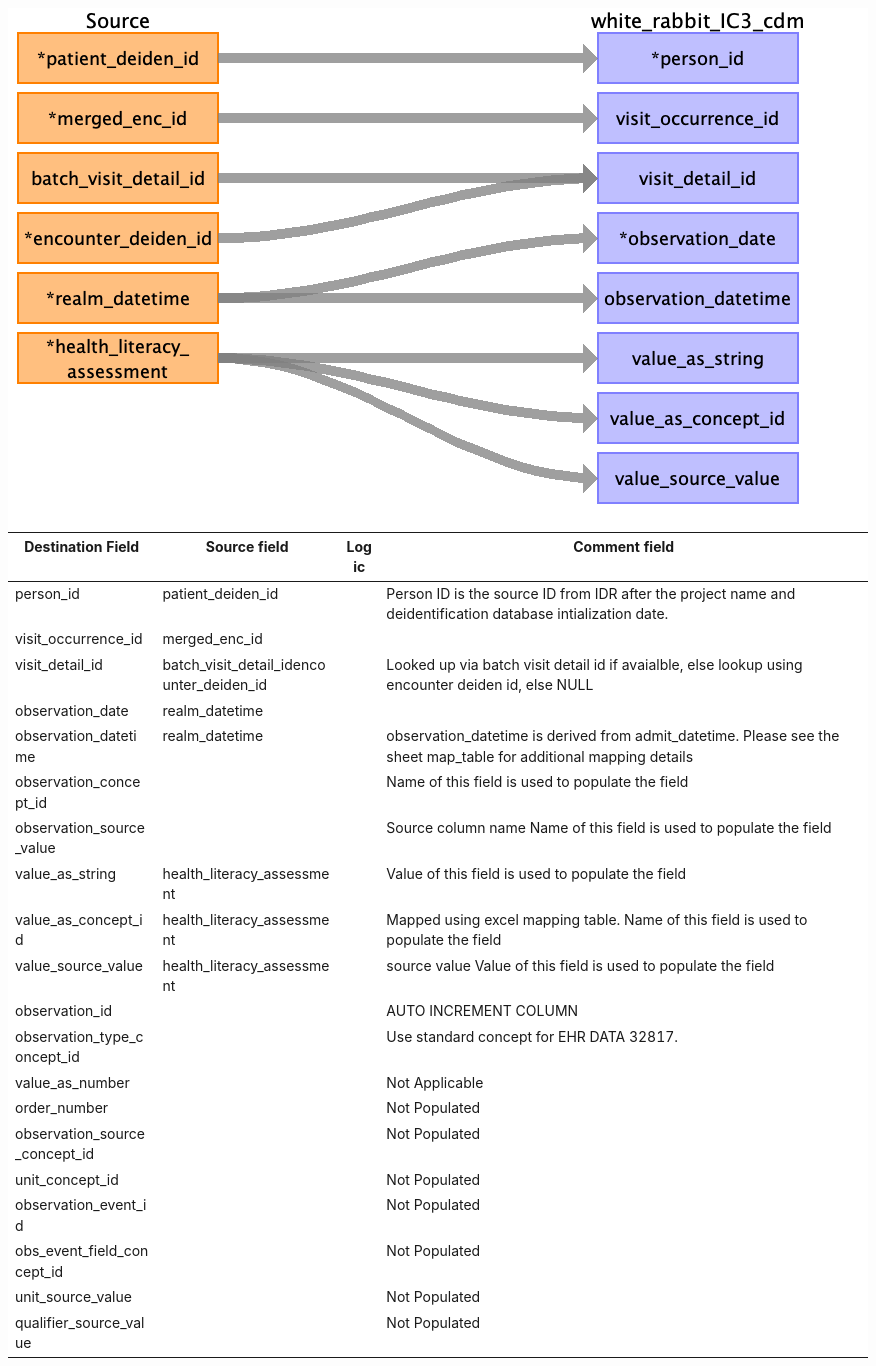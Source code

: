 ![](../md_files/image12.png)

| Destination Field | Source field | Logic | Comment field |
| --- | --- | --- | --- |
| person_id | patient_deiden_id |  | Person ID is the source ID from IDR after the project name and deidentification database intialization date. |
| visit_occurrence_id | merged_enc_id |  |  |
| visit_detail_id | batch_visit_detail_idencounter_deiden_id |  | Looked up via batch visit detail id if avaialble, else lookup using encounter deiden id, else NULL |
| observation_date | realm_datetime |  |  |
| observation_datetime | realm_datetime |  | observation_datetime is derived from admit_datetime. Please see the sheet map_table for additional mapping details |
| observation_concept_id |  |  | Name of this field is used to populate the field |
| observation_source_value |  |  | Source column name  Name of this field is used to populate the field |
| value_as_string | health_literacy_assessment |  | Value of this field is used to populate the field |
| value_as_concept_id | health_literacy_assessment |  | Mapped using excel mapping table.  Name of this field is used to populate the field |
| value_source_value | health_literacy_assessment |  | source value  Value of this field is used to populate the field |
| observation_id |  |  | AUTO INCREMENT COLUMN |
| observation_type_concept_id |  |  | Use standard concept for EHR DATA 32817. |
| value_as_number |  |  | Not Applicable |
| order_number |  |  | Not Populated |
| observation_source_concept_id |  |  | Not Populated |
| unit_concept_id |  |  | Not Populated |
| observation_event_id |  |  | Not Populated |
| obs_event_field_concept_id |  |  | Not Populated |
| unit_source_value |  |  | Not Populated |
| qualifier_source_value |  |  | Not Populated |